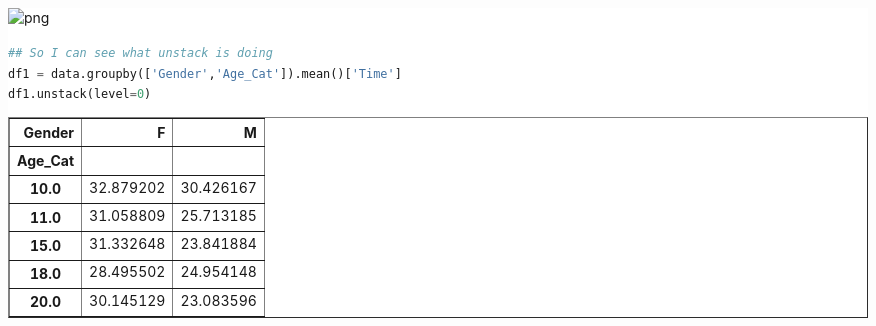 
![png](parkrun_files/parkrun_28_0.png)



```python
## So I can see what unstack is doing
df1 = data.groupby(['Gender','Age_Cat']).mean()['Time']
df1.unstack(level=0)
```




<div>
<style>
    .dataframe thead tr:only-child th {
        text-align: right;
    }

    .dataframe thead th {
        text-align: left;
    }

    .dataframe tbody tr th {
        vertical-align: top;
    }
</style>
<table border="1" class="dataframe">
  <thead>
    <tr style="text-align: right;">
      <th>Gender</th>
      <th>F</th>
      <th>M</th>
    </tr>
    <tr>
      <th>Age_Cat</th>
      <th></th>
      <th></th>
    </tr>
  </thead>
  <tbody>
    <tr>
      <th>10.0</th>
      <td>32.879202</td>
      <td>30.426167</td>
    </tr>
    <tr>
      <th>11.0</th>
      <td>31.058809</td>
      <td>25.713185</td>
    </tr>
    <tr>
      <th>15.0</th>
      <td>31.332648</td>
      <td>23.841884</td>
    </tr>
    <tr>
      <th>18.0</th>
      <td>28.495502</td>
      <td>24.954148</td>
    </tr>
    <tr>
      <th>20.0</th>
      <td>30.145129</td>
      <td>23.083596</td>
    </tr>
    <tr>